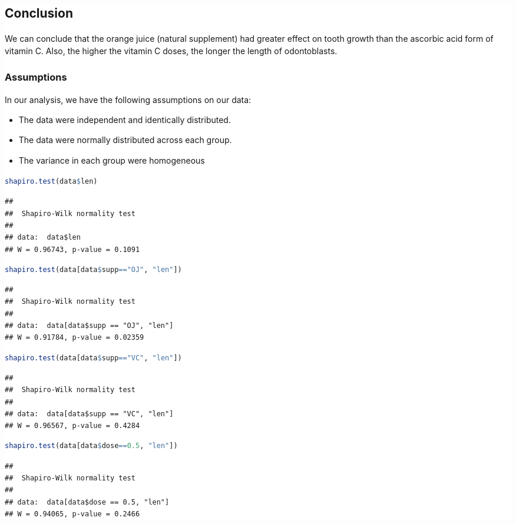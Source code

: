 ## Conclusion

We can conclude that the orange juice (natural supplement) had greater effect on tooth growth than the ascorbic acid form of vitamin C. Also, the higher the vitamin C doses, the longer the length of odontoblasts.

### Assumptions

In our analysis, we have the following assumptions on our data:

-   The data were independent and identically distributed.

-   The data were normally distributed across each group.

-   The variance in each group were homogeneous


``` r
shapiro.test(data$len)
```

```
## 
## 	Shapiro-Wilk normality test
## 
## data:  data$len
## W = 0.96743, p-value = 0.1091
```

``` r
shapiro.test(data[data$supp=="OJ", "len"])
```

```
## 
## 	Shapiro-Wilk normality test
## 
## data:  data[data$supp == "OJ", "len"]
## W = 0.91784, p-value = 0.02359
```

``` r
shapiro.test(data[data$supp=="VC", "len"])
```

```
## 
## 	Shapiro-Wilk normality test
## 
## data:  data[data$supp == "VC", "len"]
## W = 0.96567, p-value = 0.4284
```

``` r
shapiro.test(data[data$dose==0.5, "len"])
```

```
## 
## 	Shapiro-Wilk normality test
## 
## data:  data[data$dose == 0.5, "len"]
## W = 0.94065, p-value = 0.2466
```
